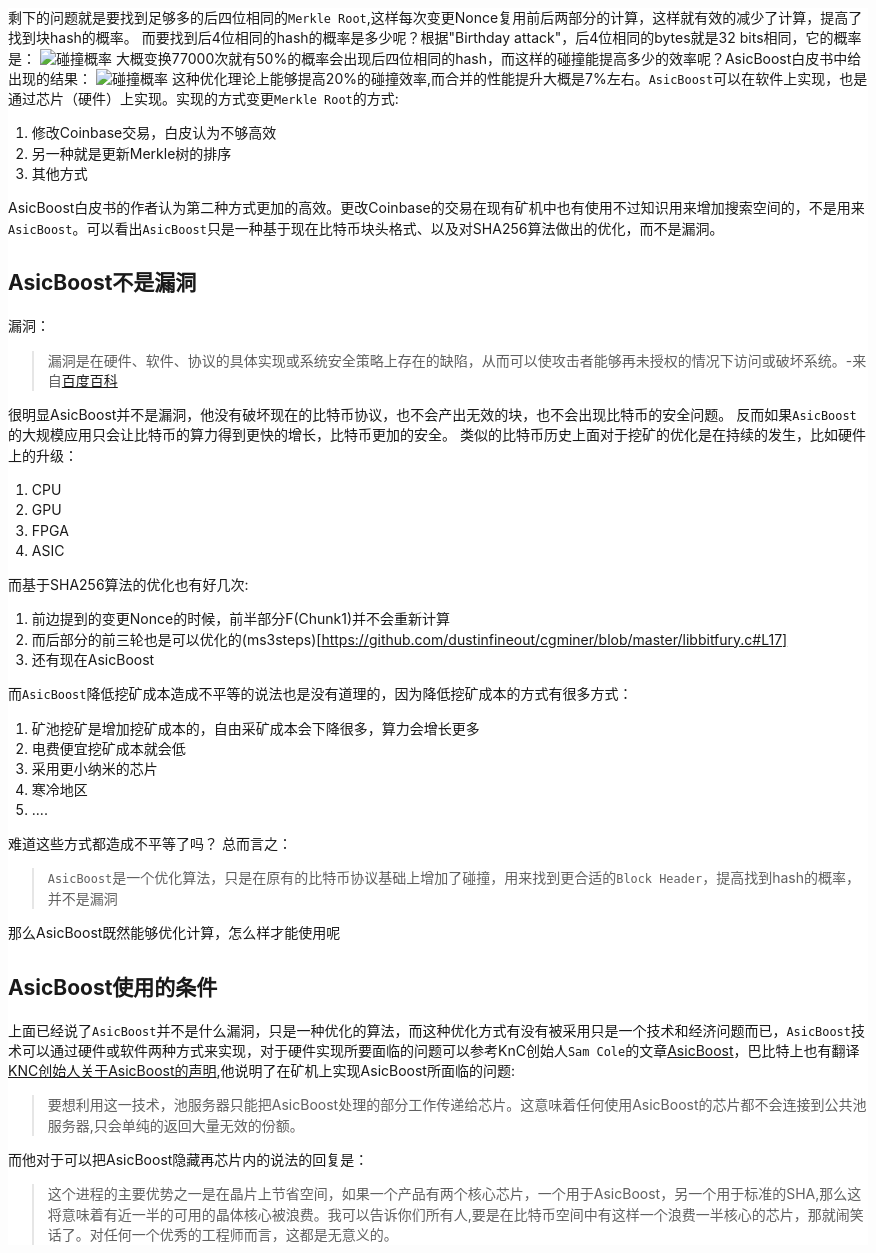 剩下的问题就是要找到足够多的后四位相同的`Merkle Root`,这样每次变更Nonce复用前后两部分的计算，这样就有效的减少了计算，提高了找到块hash的概率。
而要找到后4位相同的hash的概率是多少呢？根据"Birthday attack"，后4位相同的bytes就是32 bits相同，它的概率是：
![碰撞概率](http://upload-images.jianshu.io/upload_images/22188-6fd0841bc4b18a55.png?imageMogr2/auto-orient/strip%7CimageView2/2/w/540)
大概变换77000次就有50%的概率会出现后四位相同的hash，而这样的碰撞能提高多少的效率呢？AsicBoost白皮书中给出现的结果：
![碰撞概率](http://upload-images.jianshu.io/upload_images/22188-0ea02571bfe8e8ca.png?imageMogr2/auto-orient/strip%7CimageView2/2/w/540)
这种优化理论上能够提高20%的碰撞效率,而合并的性能提升大概是7%左右。`AsicBoost`可以在软件上实现，也是通过芯片（硬件）上实现。实现的方式变更`Merkle Root`的方式:
1.  修改Coinbase交易，白皮认为不够高效
2. 另一种就是更新Merkle树的排序
3. 其他方式

AsicBoost白皮书的作者认为第二种方式更加的高效。更改Coinbase的交易在现有矿机中也有使用不过知识用来增加搜索空间的，不是用来`AsicBoost`。可以看出`AsicBoost`只是一种基于现在比特币块头格式、以及对SHA256算法做出的优化，而不是漏洞。
## AsicBoost不是漏洞
漏洞：
>漏洞是在硬件、软件、协议的具体实现或系统安全策略上存在的缺陷，从而可以使攻击者能够再未授权的情况下访问或破坏系统。-来自[百度百科](http://baike.baidu.com/link?url=RqcqqajdkHpUygKH8weor_XTANYOcwd_SbTDnZEJRiEPYVVEIeljQJ8azrCkfMKnviXqKorZ0AERNaV0bfZf_zoBldxHgsx_60ZoyNKlw4W)

很明显AsicBoost并不是漏洞，他没有破坏现在的比特币协议，也不会产出无效的块，也不会出现比特币的安全问题。
反而如果`AsicBoost`的大规模应用只会让比特币的算力得到更快的增长，比特币更加的安全。
类似的比特币历史上面对于挖矿的优化是在持续的发生，比如硬件上的升级：
1.  CPU
2.  GPU
3.  FPGA
4.  ASIC

而基于SHA256算法的优化也有好几次:
1.  前边提到的变更Nonce的时候，前半部分F(Chunk1)并不会重新计算
2.  而后部分的前三轮也是可以优化的(ms3steps)[https://github.com/dustinfineout/cgminer/blob/master/libbitfury.c#L17]
3.  还有现在AsicBoost

而`AsicBoost`降低挖矿成本造成不平等的说法也是没有道理的，因为降低挖矿成本的方式有很多方式：
1.  矿池挖矿是增加挖矿成本的，自由采矿成本会下降很多，算力会增长更多
2. 电费便宜挖矿成本就会低
3. 采用更小纳米的芯片
4.  寒冷地区
5. ....

难道这些方式都造成不平等了吗？
总而言之：
>`AsicBoost`是一个优化算法，只是在原有的比特币协议基础上增加了碰撞，用来找到更合适的`Block Header`，提高找到hash的概率，并不是漏洞

那么AsicBoost既然能够优化计算，怎么样才能使用呢
## AsicBoost使用的条件
上面已经说了`AsicBoost`并不是什么漏洞，只是一种优化的算法，而这种优化方式有没有被采用只是一个技术和经济问题而已，`AsicBoost`技术可以通过硬件或软件两种方式来实现，对于硬件实现所要面临的问题可以参考KnC创始人`Sam Cole`的文章[AsicBoost](https://hackernoon.com/asicboost-655a73d48ae4)，巴比特上也有翻译[KNC创始人关于AsicBoost的声明](http://8btc.com/thread-50972-1-1.html),他说明了在矿机上实现AsicBoost所面临的问题:
>要想利用这一技术，池服务器只能把AsicBoost处理的部分工作传递给芯片。这意味着任何使用AsicBoost的芯片都不会连接到公共池服务器,只会单纯的返回大量无效的份额。

而他对于可以把AsicBoost隐藏再芯片内的说法的回复是：
>这个进程的主要优势之一是在晶片上节省空间，如果一个产品有两个核心芯片，一个用于AsicBoost，另一个用于标准的SHA,那么这将意味着有近一半的可用的晶体核心被浪费。我可以告诉你们所有人,要是在比特币空间中有这样一个浪费一半核心的芯片，那就闹笑话了。对任何一个优秀的工程师而言，这都是无意义的。
